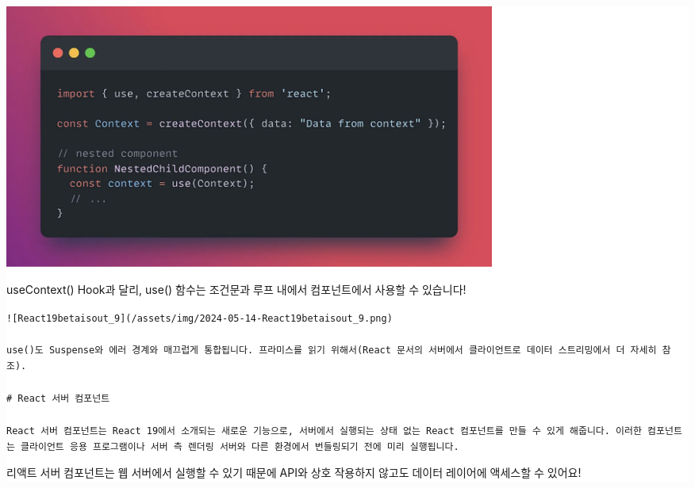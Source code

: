 ![이미지](/assets/img/2024-05-14-React19betaisout_8.png)

useContext() Hook과 달리, use() 함수는 조건문과 루프 내에서 컴포넌트에서 사용할 수 있습니다!



```
![React19betaisout_9](/assets/img/2024-05-14-React19betaisout_9.png)

use()도 Suspense와 에러 경계와 매끄럽게 통합됩니다. 프라미스를 읽기 위해서(React 문서의 서버에서 클라이언트로 데이터 스트리밍에서 더 자세히 참조).

# React 서버 컴포넌트

React 서버 컴포넌트는 React 19에서 소개되는 새로운 기능으로, 서버에서 실행되는 상태 없는 React 컴포넌트를 만들 수 있게 해줍니다. 이러한 컴포넌트는 클라이언트 응용 프로그램이나 서버 측 렌더링 서버와 다른 환경에서 번들링되기 전에 미리 실행됩니다.
```



리액트 서버 컴포넌트는 웹 서버에서 실행할 수 있기 때문에 API와 상호 작용하지 않고도 데이터 레이어에 액세스할 수 있어요!
